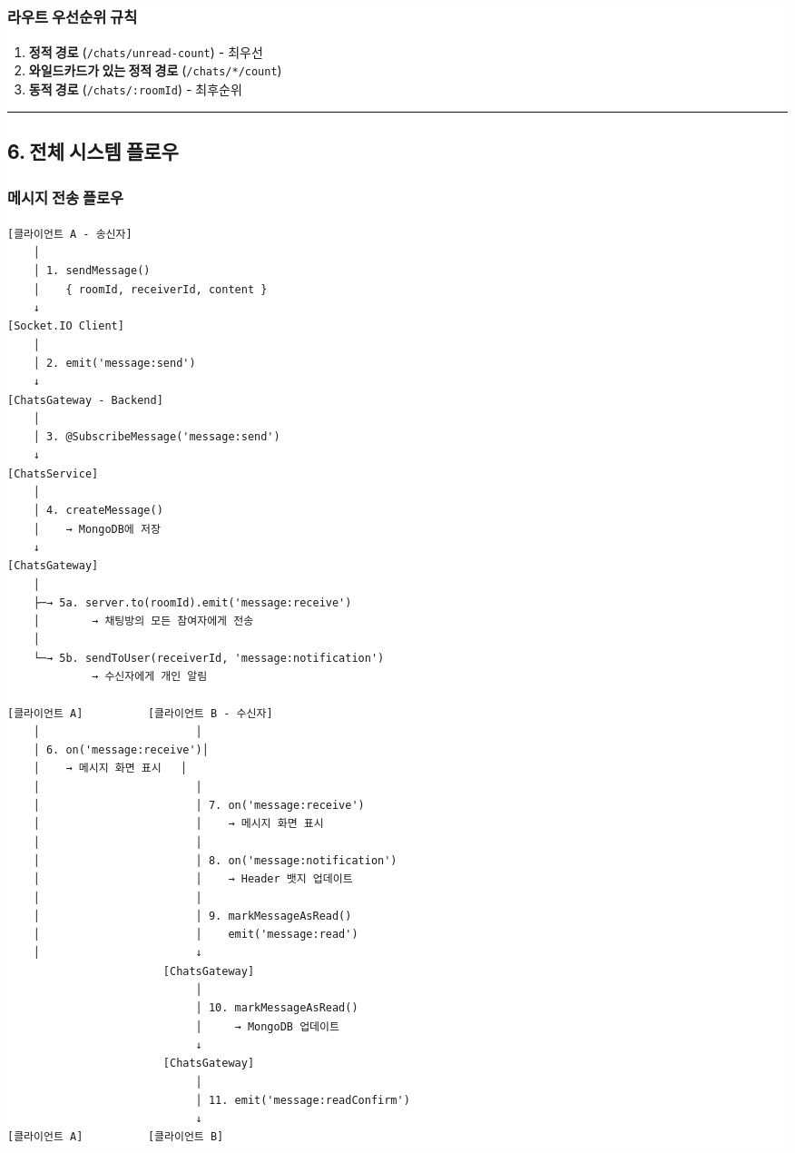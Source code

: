 ### 라우트 우선순위 규칙

1. **정적 경로** (`/chats/unread-count`) - 최우선
2. **와일드카드가 있는 정적 경로** (`/chats/*/count`)
3. **동적 경로** (`/chats/:roomId`) - 최후순위

---

## 6. 전체 시스템 플로우

### 메시지 전송 플로우

```
[클라이언트 A - 송신자]
    │
    │ 1. sendMessage()
    │    { roomId, receiverId, content }
    ↓
[Socket.IO Client]
    │
    │ 2. emit('message:send')
    ↓
[ChatsGateway - Backend]
    │
    │ 3. @SubscribeMessage('message:send')
    ↓
[ChatsService]
    │
    │ 4. createMessage()
    │    → MongoDB에 저장
    ↓
[ChatsGateway]
    │
    ├─→ 5a. server.to(roomId).emit('message:receive')
    │        → 채팅방의 모든 참여자에게 전송
    │
    └─→ 5b. sendToUser(receiverId, 'message:notification')
             → 수신자에게 개인 알림

[클라이언트 A]          [클라이언트 B - 수신자]
    │                        │
    │ 6. on('message:receive')│
    │    → 메시지 화면 표시   │
    │                        │
    │                        │ 7. on('message:receive')
    │                        │    → 메시지 화면 표시
    │                        │
    │                        │ 8. on('message:notification')
    │                        │    → Header 뱃지 업데이트
    │                        │
    │                        │ 9. markMessageAsRead()
    │                        │    emit('message:read')
    │                        ↓
                        [ChatsGateway]
                             │
                             │ 10. markMessageAsRead()
                             │     → MongoDB 업데이트
                             ↓
                        [ChatsGateway]
                             │
                             │ 11. emit('message:readConfirm')
                             ↓
[클라이언트 A]          [클라이언트 B]
```